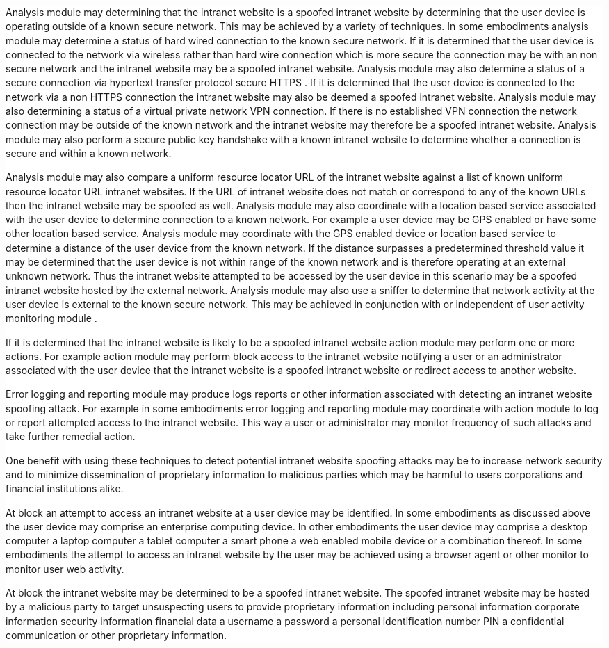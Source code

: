 Analysis module may determining that the intranet website is a spoofed intranet website by determining that the user device is operating outside of a known secure network. This may be achieved by a variety of techniques. In some embodiments analysis module may determine a status of hard wired connection to the known secure network. If it is determined that the user device is connected to the network via wireless rather than hard wire connection which is more secure the connection may be with an non secure network and the intranet website may be a spoofed intranet website. Analysis module may also determine a status of a secure connection via hypertext transfer protocol secure HTTPS . If it is determined that the user device is connected to the network via a non HTTPS connection the intranet website may also be deemed a spoofed intranet website. Analysis module may also determining a status of a virtual private network VPN connection. If there is no established VPN connection the network connection may be outside of the known network and the intranet website may therefore be a spoofed intranet website. Analysis module may also perform a secure public key handshake with a known intranet website to determine whether a connection is secure and within a known network.

Analysis module may also compare a uniform resource locator URL of the intranet website against a list of known uniform resource locator URL intranet websites. If the URL of intranet website does not match or correspond to any of the known URLs then the intranet website may be spoofed as well. Analysis module may also coordinate with a location based service associated with the user device to determine connection to a known network. For example a user device may be GPS enabled or have some other location based service. Analysis module may coordinate with the GPS enabled device or location based service to determine a distance of the user device from the known network. If the distance surpasses a predetermined threshold value it may be determined that the user device is not within range of the known network and is therefore operating at an external unknown network. Thus the intranet website attempted to be accessed by the user device in this scenario may be a spoofed intranet website hosted by the external network. Analysis module may also use a sniffer to determine that network activity at the user device is external to the known secure network. This may be achieved in conjunction with or independent of user activity monitoring module .

If it is determined that the intranet website is likely to be a spoofed intranet website action module may perform one or more actions. For example action module may perform block access to the intranet website notifying a user or an administrator associated with the user device that the intranet website is a spoofed intranet website or redirect access to another website.

Error logging and reporting module may produce logs reports or other information associated with detecting an intranet website spoofing attack. For example in some embodiments error logging and reporting module may coordinate with action module to log or report attempted access to the intranet website. This way a user or administrator may monitor frequency of such attacks and take further remedial action.

One benefit with using these techniques to detect potential intranet website spoofing attacks may be to increase network security and to minimize dissemination of proprietary information to malicious parties which may be harmful to users corporations and financial institutions alike.

At block an attempt to access an intranet website at a user device may be identified. In some embodiments as discussed above the user device may comprise an enterprise computing device. In other embodiments the user device may comprise a desktop computer a laptop computer a tablet computer a smart phone a web enabled mobile device or a combination thereof. In some embodiments the attempt to access an intranet website by the user may be achieved using a browser agent or other monitor to monitor user web activity.

At block the intranet website may be determined to be a spoofed intranet website. The spoofed intranet website may be hosted by a malicious party to target unsuspecting users to provide proprietary information including personal information corporate information security information financial data a username a password a personal identification number PIN a confidential communication or other proprietary information.

